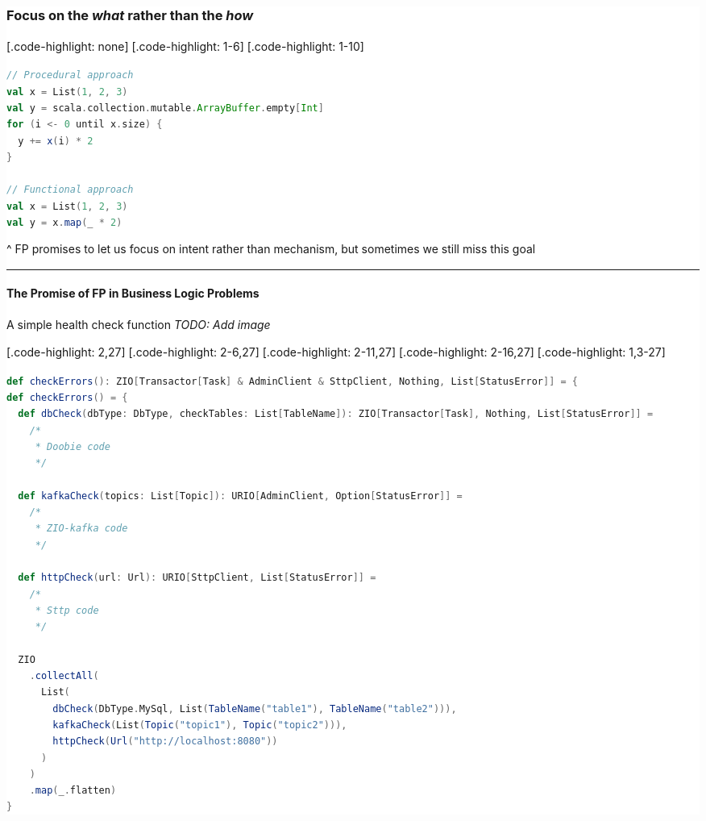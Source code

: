 ### Focus on the _what_ rather than the _how_

[.code-highlight: none]
[.code-highlight: 1-6]
[.code-highlight: 1-10]

```scala 
// Procedural approach 
val x = List(1, 2, 3) 
val y = scala.collection.mutable.ArrayBuffer.empty[Int]
for (i <- 0 until x.size) {
  y += x(i) * 2
}

// Functional approach 
val x = List(1, 2, 3)
val y = x.map(_ * 2)
``` 

^ FP promises to let us focus on intent rather than mechanism, but sometimes we still miss this goal

---


#### The Promise of FP in Business Logic Problems
A simple health check function
*TODO: Add image*

[.code-highlight: 2,27]
[.code-highlight: 2-6,27]
[.code-highlight: 2-11,27]
[.code-highlight: 2-16,27]
[.code-highlight: 1,3-27]
```scala 
def checkErrors(): ZIO[Transactor[Task] & AdminClient & SttpClient, Nothing, List[StatusError]] = {
def checkErrors() = {
  def dbCheck(dbType: DbType, checkTables: List[TableName]): ZIO[Transactor[Task], Nothing, List[StatusError]] =
    /*
     * Doobie code    
     */

  def kafkaCheck(topics: List[Topic]): URIO[AdminClient, Option[StatusError]] =
    /*
     * ZIO-kafka code
     */

  def httpCheck(url: Url): URIO[SttpClient, List[StatusError]] =
    /*
     * Sttp code  
     */

  ZIO
    .collectAll(
      List(
        dbCheck(DbType.MySql, List(TableName("table1"), TableName("table2"))),
        kafkaCheck(List(Topic("topic1"), Topic("topic2"))),
        httpCheck(Url("http://localhost:8080"))
      )
    )
    .map(_.flatten)
}
``` 
